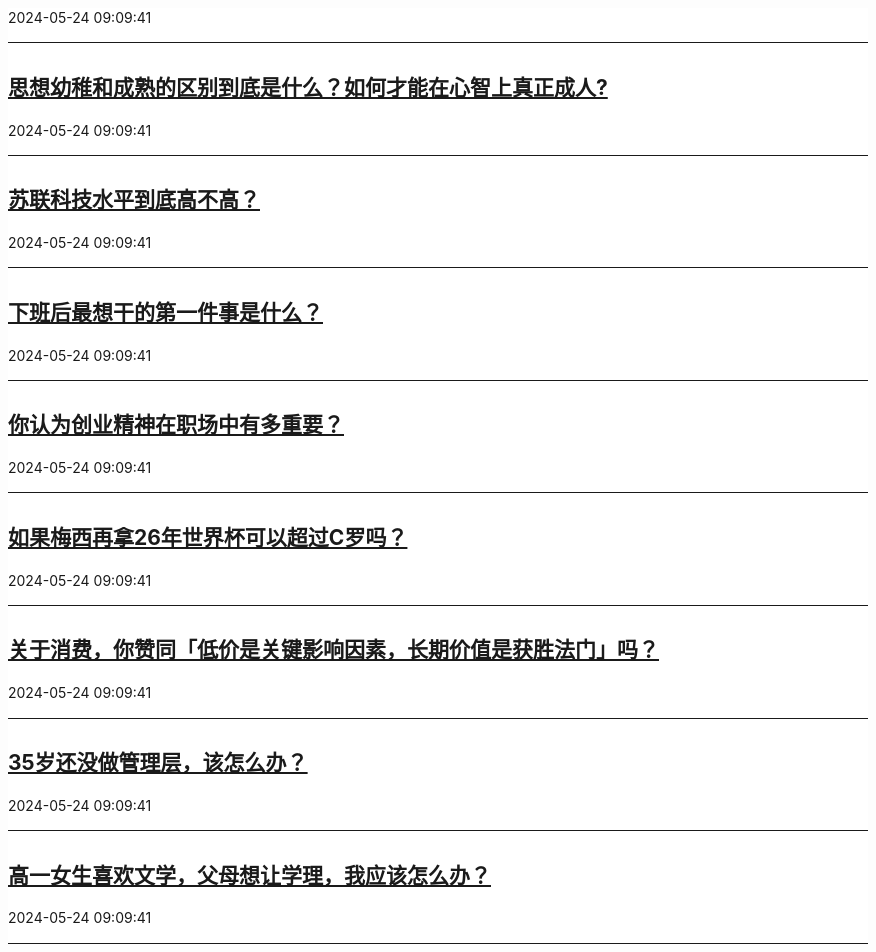 2024-05-24 09:09:41

---
## [思想幼稚和成熟的区别到底是什么？如何才能在心智上真正成人?](https://www.zhihu.com/question/656857635)

2024-05-24 09:09:41

---
## [苏联科技水平到底高不高？](https://www.zhihu.com/question/528883364)

2024-05-24 09:09:41

---
## [下班后最想干的第一件事是什么？](https://www.zhihu.com/question/656306826)

2024-05-24 09:09:41

---
## [你认为创业精神在职场中有多重要？](https://www.zhihu.com/question/656551932)

2024-05-24 09:09:41

---
## [如果梅西再拿26年世界杯可以超过C罗吗？](https://www.zhihu.com/question/656336583)

2024-05-24 09:09:41

---
## [关于消费，你赞同「低价是关键影响因素，长期价值是获胜法门」吗？](https://www.zhihu.com/question/656902463)

2024-05-24 09:09:41

---
## [35岁还没做管理层，该怎么办？](https://www.zhihu.com/question/572644474)

2024-05-24 09:09:41

---
## [高一女生喜欢文学，父母想让学理，我应该怎么办？](https://www.zhihu.com/question/655489619)

2024-05-24 09:09:41

---